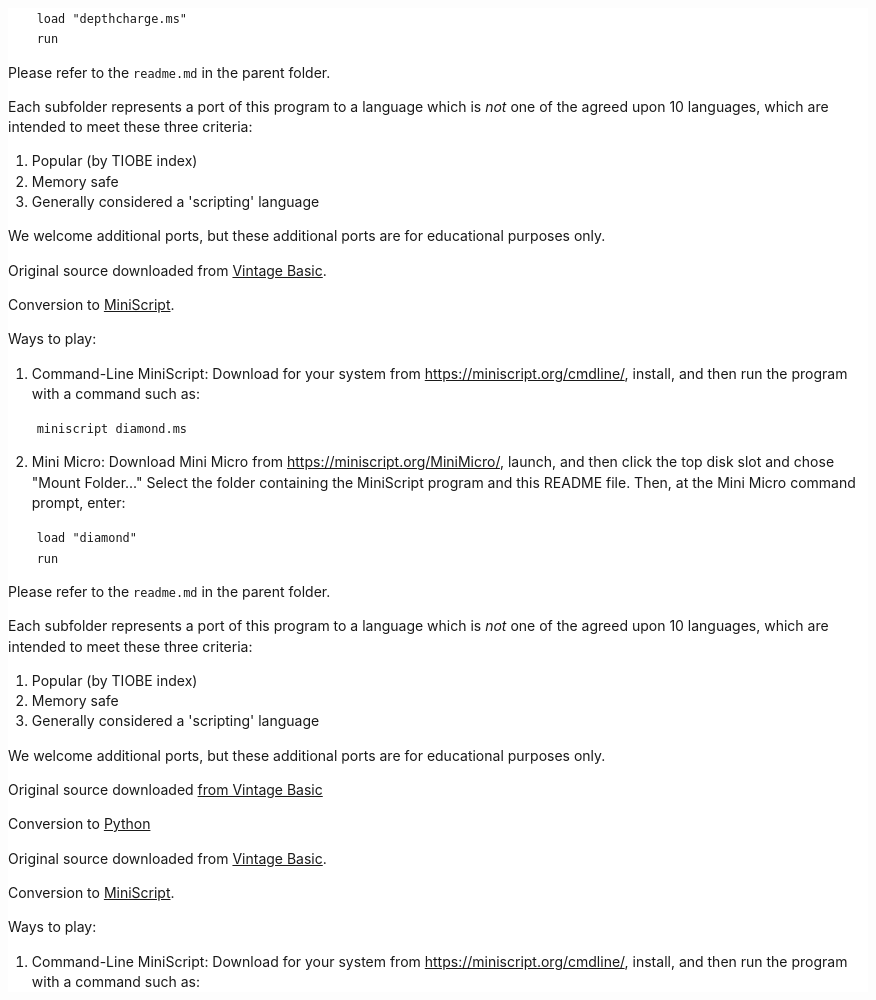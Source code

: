 ```
	load "depthcharge.ms"
	run
```

Please refer to the `readme.md` in the parent folder. 

Each subfolder represents a port of this program to a language which is _not_ one of the agreed upon 10 languages, which are intended to meet these three criteria:

1. Popular (by TIOBE index)
2. Memory safe
3. Generally considered a 'scripting' language

We welcome additional ports, but these additional ports are for educational purposes only.

Original source downloaded from [Vintage Basic](http://www.vintage-basic.net/games.html).

Conversion to [MiniScript](https://miniscript.org).

Ways to play:

1. Command-Line MiniScript:
Download for your system from https://miniscript.org/cmdline/, install, and then run the program with a command such as:

```
	miniscript diamond.ms
```
2. Mini Micro:
Download Mini Micro from https://miniscript.org/MiniMicro/, launch, and then click the top disk slot and chose "Mount Folder..."  Select the folder containing the MiniScript program and this README file.  Then, at the Mini Micro command prompt, enter:

```
	load "diamond"
	run
```

Please refer to the `readme.md` in the parent folder. 

Each subfolder represents a port of this program to a language which is _not_ one of the agreed upon 10 languages, which are intended to meet these three criteria:

1. Popular (by TIOBE index)
2. Memory safe
3. Generally considered a 'scripting' language

We welcome additional ports, but these additional ports are for educational purposes only.

Original source downloaded [from Vintage Basic](http://www.vintage-basic.net/games.html)

Conversion to [Python](https://www.julialang.org/)

Original source downloaded from [Vintage Basic](http://www.vintage-basic.net/games.html).

Conversion to [MiniScript](https://miniscript.org).

Ways to play:

1. Command-Line MiniScript:
Download for your system from https://miniscript.org/cmdline/, install, and then run the program with a command such as:
